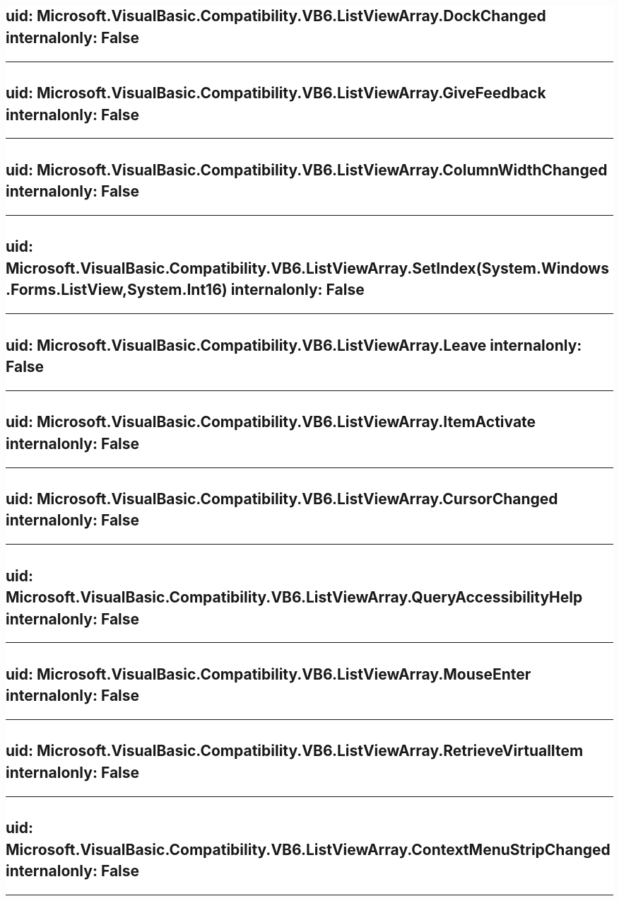 uid: Microsoft.VisualBasic.Compatibility.VB6.ListViewArray.DockChanged
internalonly: False
---

---
uid: Microsoft.VisualBasic.Compatibility.VB6.ListViewArray.GiveFeedback
internalonly: False
---

---
uid: Microsoft.VisualBasic.Compatibility.VB6.ListViewArray.ColumnWidthChanged
internalonly: False
---

---
uid: Microsoft.VisualBasic.Compatibility.VB6.ListViewArray.SetIndex(System.Windows.Forms.ListView,System.Int16)
internalonly: False
---

---
uid: Microsoft.VisualBasic.Compatibility.VB6.ListViewArray.Leave
internalonly: False
---

---
uid: Microsoft.VisualBasic.Compatibility.VB6.ListViewArray.ItemActivate
internalonly: False
---

---
uid: Microsoft.VisualBasic.Compatibility.VB6.ListViewArray.CursorChanged
internalonly: False
---

---
uid: Microsoft.VisualBasic.Compatibility.VB6.ListViewArray.QueryAccessibilityHelp
internalonly: False
---

---
uid: Microsoft.VisualBasic.Compatibility.VB6.ListViewArray.MouseEnter
internalonly: False
---

---
uid: Microsoft.VisualBasic.Compatibility.VB6.ListViewArray.RetrieveVirtualItem
internalonly: False
---

---
uid: Microsoft.VisualBasic.Compatibility.VB6.ListViewArray.ContextMenuStripChanged
internalonly: False
---

---